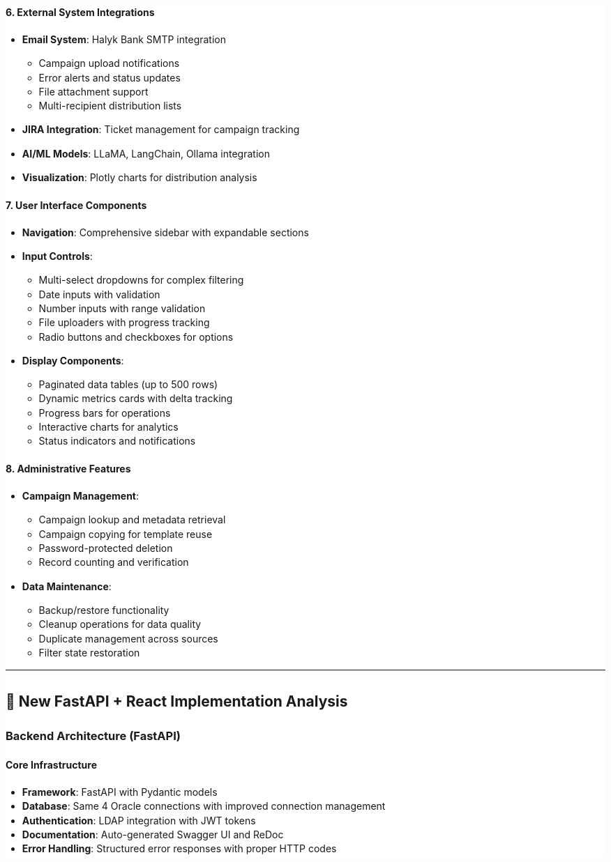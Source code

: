 #### **6. External System Integrations**
- **Email System**: Halyk Bank SMTP integration
  - Campaign upload notifications
  - Error alerts and status updates
  - File attachment support
  - Multi-recipient distribution lists

- **JIRA Integration**: Ticket management for campaign tracking
- **AI/ML Models**: LLaMA, LangChain, Ollama integration
- **Visualization**: Plotly charts for distribution analysis

#### **7. User Interface Components**
- **Navigation**: Comprehensive sidebar with expandable sections
- **Input Controls**: 
  - Multi-select dropdowns for complex filtering
  - Date inputs with validation
  - Number inputs with range validation
  - File uploaders with progress tracking
  - Radio buttons and checkboxes for options

- **Display Components**:
  - Paginated data tables (up to 500 rows)
  - Dynamic metrics cards with delta tracking
  - Progress bars for operations
  - Interactive charts for analytics
  - Status indicators and notifications

#### **8. Administrative Features**
- **Campaign Management**:
  - Campaign lookup and metadata retrieval
  - Campaign copying for template reuse
  - Password-protected deletion
  - Record counting and verification

- **Data Maintenance**:
  - Backup/restore functionality
  - Cleanup operations for data quality
  - Duplicate management across sources
  - Filter state restoration

---

## 🚀 New FastAPI + React Implementation Analysis

### **Backend Architecture (FastAPI)**

#### **Core Infrastructure**
- **Framework**: FastAPI with Pydantic models
- **Database**: Same 4 Oracle connections with improved connection management
- **Authentication**: LDAP integration with JWT tokens
- **Documentation**: Auto-generated Swagger UI and ReDoc
- **Error Handling**: Structured error responses with proper HTTP codes
